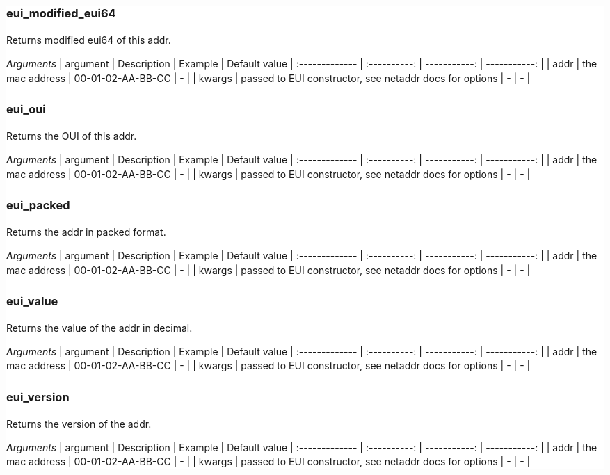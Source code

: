 
### eui_modified_eui64
Returns modified eui64 of this addr.

*Arguments*
| argument | Description |  Example  |  Default value
| :------------- | :----------: | -----------: | -----------: |
| addr | the mac address |  00-01-02-AA-BB-CC   |  -   |
| kwargs | passed to EUI constructor, see netaddr docs for options  |  - |  -   |


### eui_oui
Returns the OUI of this addr.

*Arguments*
| argument | Description |  Example  |  Default value
| :------------- | :----------: | -----------: | -----------: |
| addr | the mac address |  00-01-02-AA-BB-CC   |  -   |
| kwargs | passed to EUI constructor, see netaddr docs for options  |  - |  -   |


### eui_packed
Returns the addr in packed format.

*Arguments*
| argument | Description |  Example  |  Default value
| :------------- | :----------: | -----------: | -----------: |
| addr | the mac address |  00-01-02-AA-BB-CC   |  -   |
| kwargs | passed to EUI constructor, see netaddr docs for options  |  - |  -   |


### eui_value
Returns the value of the addr in decimal.

*Arguments*
| argument | Description |  Example  |  Default value
| :------------- | :----------: | -----------: | -----------: |
| addr | the mac address |  00-01-02-AA-BB-CC   |  -   |
| kwargs | passed to EUI constructor, see netaddr docs for options  |  - |  -   |


### eui_version
Returns the version of the addr.

*Arguments*
| argument | Description |  Example  |  Default value
| :------------- | :----------: | -----------: | -----------: |
| addr | the mac address |  00-01-02-AA-BB-CC   |  -   |
| kwargs | passed to EUI constructor, see netaddr docs for options  |  - |  -   |
